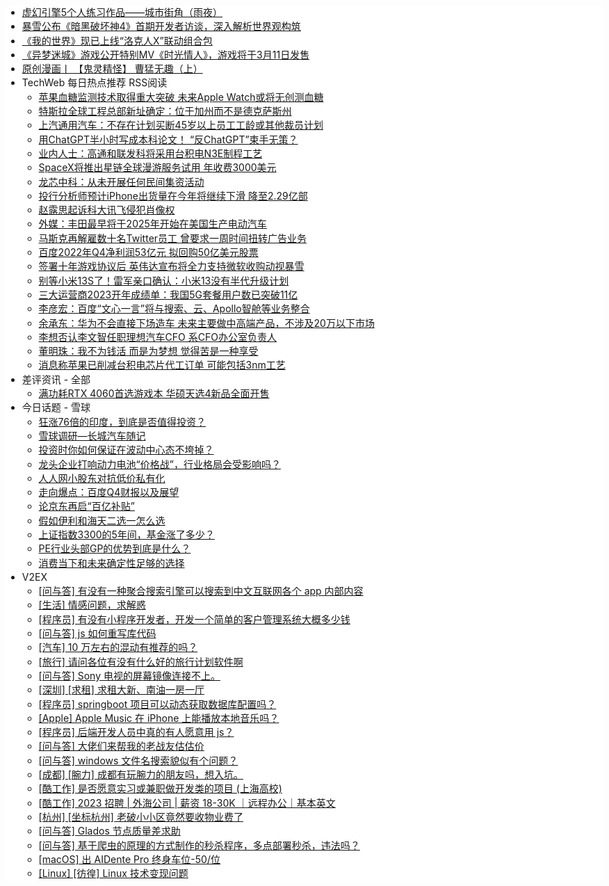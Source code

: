   - [虚幻引擎5个人练习作品——城市街角（雨夜）](https://www.gcores.com/videos/162445)
  - [暴雪公布《暗黑破坏神4》首期开发者访谈，深入解析世界观构筑](https://www.gcores.com/articles/162460)
  - [《我的世界》现已上线“洛克人X”联动组合包](https://www.gcores.com/articles/162479)
  - [《异梦迷城》游戏公开特别MV《时光情人》，游戏将于3月11日发售](https://www.gcores.com/articles/162478)
  - [原创漫画丨 【鬼灵精怪】 曹猛无趣（上）](https://www.gcores.com/articles/162438)
- TechWeb 每日热点推荐 RSS阅读
  - [苹果血糖监测技术取得重大突破  未来Apple Watch或将无创测血糖](http://www.techweb.com.cn/it/2023-02-23/2920570.shtml)
  - [特斯拉全球工程总部新址确定：位于加州而不是德克萨斯州](http://www.techweb.com.cn/world/2023-02-23/2920601.shtml)
  - [上汽通用汽车：不存在计划买断45岁以上员工工龄或其他裁员计划](http://www.techweb.com.cn/it/2023-02-23/2920539.shtml)
  - [用ChatGPT半小时写成本科论文！ “反ChatGPT”束手无策？](http://www.techweb.com.cn/viewpoint/2023-02-22/2920429.shtml)
  - [业内人士：高通和联发科将采用台积电N3E制程工艺](http://www.techweb.com.cn/world/2023-02-22/2920524.shtml)
  - [SpaceX将推出星链全球漫游服务试用 年收费3000美元](http://www.techweb.com.cn/world/2023-02-22/2920503.shtml)
  - [龙芯中科：从未开展任何民间集资活动](http://www.techweb.com.cn/it/2023-02-23/2920584.shtml)
  - [投行分析师预计iPhone出货量在今年将继续下滑 降至2.29亿部](http://www.techweb.com.cn/world/2023-02-22/2920461.shtml)
  - [赵露思起诉科大讯飞侵犯肖像权](http://www.techweb.com.cn/it/2023-02-22/2920469.shtml)
  - [外媒：丰田最早将于2025年开始在美国生产电动汽车](http://www.techweb.com.cn/world/2023-02-22/2920502.shtml)
  - [马斯克再解雇数十名Twitter员工 曾要求一周时间扭转广告业务](http://www.techweb.com.cn/world/2023-02-23/2920586.shtml)
  - [百度2022年Q4净利润53亿元 拟回购50亿美元股票](http://www.techweb.com.cn/it/2023-02-22/2920522.shtml)
  - [签署十年游戏协议后 英伟达宣布将全力支持微软收购动视暴雪](http://www.techweb.com.cn/world/2023-02-22/2920455.shtml)
  - [别等小米13S了！雷军亲口确认：小米13没有半代升级计划](http://www.techweb.com.cn/phone/2023-02-22/2920430.shtml)
  - [三大运营商2023开年成绩单：我国5G套餐用户数已突破11亿](http://www.techweb.com.cn/tele/2023-02-22/2920457.shtml)
  - [李彦宏：百度“文心一言”将与搜索、云、Apollo智舱等业务整合](http://www.techweb.com.cn/it/2023-02-22/2920523.shtml)
  - [余承东：华为不会直接下场造车 未来主要做中高端产品，不涉及20万以下市场](http://www.techweb.com.cn/smarttraveling/2023-02-22/2920413.shtml)
  - [李想否认李文智任职理想汽车CFO 系CFO办公室负责人](http://www.techweb.com.cn/internet/2023-02-22/2920521.shtml)
  - [董明珠：我不为钱活 而是为梦想 觉得苦是一种享受](http://www.techweb.com.cn/internet/2023-02-22/2920415.shtml)
  - [消息称苹果已削减台积电芯片代工订单 可能包括3nm工艺](http://www.techweb.com.cn/world/2023-02-23/2920580.shtml)
- 差评资讯 - 全部
  - [满功耗RTX 4060首选游戏本 华硕天选4新品全面开售](https://chaping.cn/news/138573)
- 今日话题 - 雪球
  - [狂涨76倍的印度，到底是否值得投资？](http://xueqiu.com/1537967520/242751714)
  - [雪球调研—长城汽车随记](http://xueqiu.com/6465851184/242731693)
  - [投资时你如何保证在波动中心态不垮掉？](http://xueqiu.com/6146592061/242709416)
  - [龙头企业打响动力电池“价格战”，行业格局会受影响吗？](http://xueqiu.com/5833947526/242722376)
  - [人人网小股东对抗低价私有化](http://xueqiu.com/1830611415/242705096)
  - [走向爆点：百度Q4财报以及展望](http://xueqiu.com/9598793634/242716719)
  - [论京东再启“百亿补贴”](http://xueqiu.com/1126842027/242657246)
  - [假如伊利和海天二选一怎么选](http://xueqiu.com/4176489224/242640905)
  - [上证指数3300的5年间，基金涨了多少？](http://xueqiu.com/1248905760/242665849)
  - [PE行业头部GP的优势到底是什么？](http://xueqiu.com/4206051491/242648969)
  - [消费当下和未来确定性足够的选择](http://xueqiu.com/1643044849/242664559)
- V2EX
  - [[问与答] 有没有一种聚合搜索引擎可以搜索到中文互联网各个 app 内部内容](https://www.v2ex.com/t/918443#reply0)
  - [[生活] 情感问题，求解惑](https://www.v2ex.com/t/918442#reply0)
  - [[程序员] 有没有小程序开发者，开发一个简单的客户管理系统大概多少钱](https://www.v2ex.com/t/918441#reply0)
  - [[问与答] js 如何重写库代码](https://www.v2ex.com/t/918440#reply1)
  - [[汽车] 10 万左右的混动有推荐的吗？](https://www.v2ex.com/t/918439#reply7)
  - [[旅行] 请问各位有没有什么好的旅行计划软件啊](https://www.v2ex.com/t/918438#reply0)
  - [[问与答] Sony 电视的屏幕镜像连接不上。](https://www.v2ex.com/t/918437#reply1)
  - [[深圳] [求租] 求租大新、南油一房一厅](https://www.v2ex.com/t/918436#reply0)
  - [[程序员] springboot 项目可以动态获取数据库配置吗？](https://www.v2ex.com/t/918435#reply8)
  - [[Apple] Apple Music 在 iPhone 上能播放本地音乐吗？](https://www.v2ex.com/t/918434#reply5)
  - [[程序员] 后端开发人员中真的有人愿意用 js？](https://www.v2ex.com/t/918433#reply24)
  - [[问与答] 大佬们来帮我的老战友估估价](https://www.v2ex.com/t/918431#reply2)
  - [[问与答] windows 文件名搜索貌似有个问题？](https://www.v2ex.com/t/918430#reply1)
  - [[成都] [腕力] 成都有玩腕力的朋友吗，想入坑。](https://www.v2ex.com/t/918429#reply0)
  - [[酷工作] 是否愿意实习或兼职做开发类的项目 (上海高校)](https://www.v2ex.com/t/918428#reply1)
  - [[酷工作] 2023 招聘 | 外海公司 | 薪资 18-30K ｜远程办公｜基本英文](https://www.v2ex.com/t/918427#reply6)
  - [[杭州] [坐标杭州] 老破小小区竟然要收物业费了](https://www.v2ex.com/t/918426#reply5)
  - [[问与答] Glados 节点质量差求助](https://www.v2ex.com/t/918425#reply1)
  - [[问与答] 基于爬虫的原理的方式制作的秒杀程序，多点部署秒杀，违法吗？](https://www.v2ex.com/t/918424#reply6)
  - [[macOS] 出 AIDente Pro 终身车位-50/位](https://www.v2ex.com/t/918422#reply1)
  - [[Linux] [彷徨] Linux 技术变现问题](https://www.v2ex.com/t/918421#reply6)